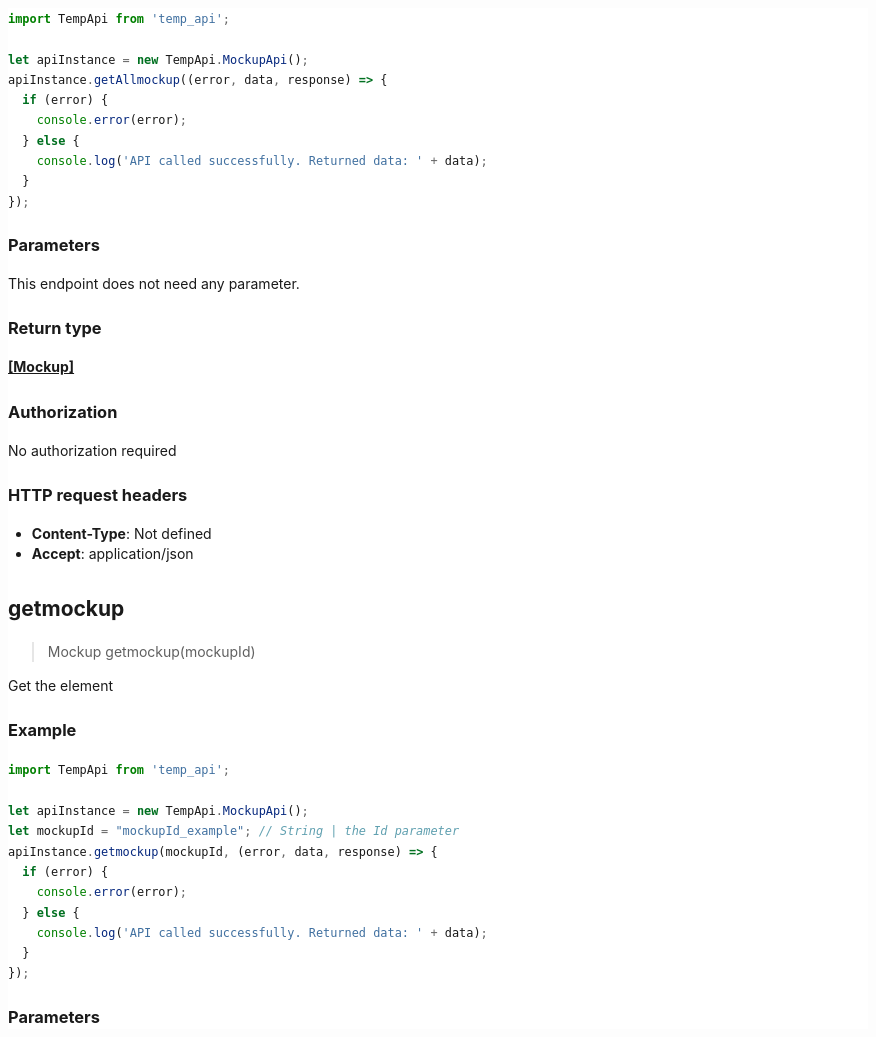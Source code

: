 ```javascript
import TempApi from 'temp_api';

let apiInstance = new TempApi.MockupApi();
apiInstance.getAllmockup((error, data, response) => {
  if (error) {
    console.error(error);
  } else {
    console.log('API called successfully. Returned data: ' + data);
  }
});
```

### Parameters

This endpoint does not need any parameter.

### Return type

[**[Mockup]**](Mockup.md)

### Authorization

No authorization required

### HTTP request headers

- **Content-Type**: Not defined
- **Accept**: application/json


## getmockup

> Mockup getmockup(mockupId)

Get the element

### Example

```javascript
import TempApi from 'temp_api';

let apiInstance = new TempApi.MockupApi();
let mockupId = "mockupId_example"; // String | the Id parameter
apiInstance.getmockup(mockupId, (error, data, response) => {
  if (error) {
    console.error(error);
  } else {
    console.log('API called successfully. Returned data: ' + data);
  }
});
```

### Parameters
